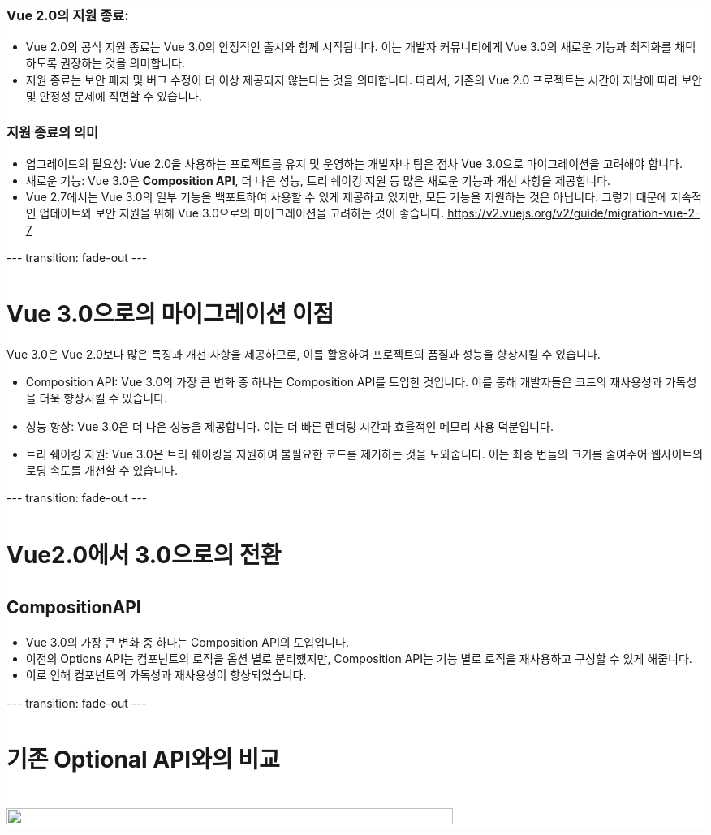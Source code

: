 ### Vue 2.0의 지원 종료:
- Vue 2.0의 공식 지원 종료는 Vue 3.0의 안정적인 출시와 함께 시작됩니다. 이는 개발자 커뮤니티에게 Vue 3.0의 새로운 기능과 최적화를 채택하도록 권장하는 것을 의미합니다.
- 지원 종료는 보안 패치 및 버그 수정이 더 이상 제공되지 않는다는 것을 의미합니다. 따라서, 기존의 Vue 2.0 프로젝트는 시간이 지남에 따라 보안 및 안정성 문제에 직면할 수 있습니다.

### 지원 종료의 의미 
- 업그레이드의 필요성: Vue 2.0을 사용하는 프로젝트를 유지 및 운영하는 개발자나 팀은 점차 Vue 3.0으로 마이그레이션을 고려해야 합니다.
- 새로운 기능: Vue 3.0은 **Composition API**, 더 나은 성능, 트리 쉐이킹 지원 등 많은 새로운 기능과 개선 사항을 제공합니다.
- Vue 2.7에서는 Vue 3.0의 일부 기능을 백포트하여 사용할 수 있게 제공하고 있지만, 모든 기능을 지원하는 것은 아닙니다. 그렇기 때문에 지속적인 업데이트와 보안 지원을 위해 Vue 3.0으로의 마이그레이션을 고려하는 것이 좋습니다.
https://v2.vuejs.org/v2/guide/migration-vue-2-7
<common-slide/>
---
transition: fade-out
---

# Vue 3.0으로의 마이그레이션 이점
Vue 3.0은 Vue 2.0보다 많은 특징과 개선 사항을 제공하므로, 이를 활용하여 프로젝트의 품질과 성능을 향상시킬 수 있습니다.

- Composition API: Vue 3.0의 가장 큰 변화 중 하나는 Composition API를 도입한 것입니다. 이를 통해 개발자들은 코드의 재사용성과 가독성을 더욱 향상시킬 수 있습니다.

- 성능 향상: Vue 3.0은 더 나은 성능을 제공합니다. 이는 더 빠른 렌더링 시간과 효율적인 메모리 사용 덕분입니다.

- 트리 쉐이킹 지원: Vue 3.0은 트리 쉐이킹을 지원하여 불필요한 코드를 제거하는 것을 도와줍니다. 이는 최종 번들의 크기를 줄여주어 웹사이트의 로딩 속도를 개선할 수 있습니다.
<common-slide/>
---
transition: fade-out
---


# Vue2.0에서 3.0으로의 전환 

## CompositionAPI
- Vue 3.0의 가장 큰 변화 중 하나는 Composition API의 도입입니다.
- 이전의 Options API는 컴포넌트의 로직을 옵션 별로 분리했지만, Composition API는 기능 별로 로직을 재사용하고 구성할 수 있게 해줍니다.
- 이로 인해 컴포넌트의 가독성과 재사용성이 향상되었습니다.

<common-slide/>
---
transition: fade-out
---

# 기존 Optional API와의 비교 
<br>
<img src = "https://velog.velcdn.com/images/buddle6091/post/a82ee5b3-8c6d-4a06-bacd-fb49d8b10f5c/image.png"  style="width: 80%; height:80%;">
